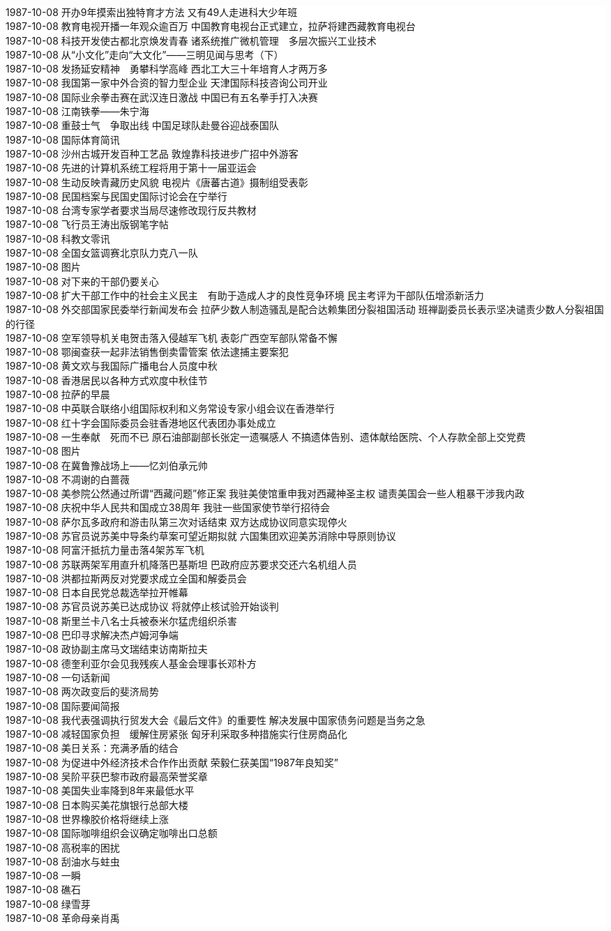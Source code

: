1987-10-08 开办9年摸索出独特育才方法  又有49人走进科大少年班  
1987-10-08 教育电视开播一年观众逾百万  中国教育电视台正式建立，拉萨将建西藏教育电视台  
1987-10-08 科技开发使古都北京焕发青春  诸系统推广微机管理　多层次振兴工业技术  
1987-10-08 从“小文化”走向“大文化”——三明见闻与思考（下）  
1987-10-08 发扬延安精神　勇攀科学高峰  西北工大三十年培育人才两万多  
1987-10-08 我国第一家中外合资的智力型企业  天津国际科技咨询公司开业  
1987-10-08 国际业余拳击赛在武汉连日激战  中国已有五名拳手打入决赛  
1987-10-08 江南铁拳——朱宁海  
1987-10-08 重鼓士气　争取出线  中国足球队赴曼谷迎战泰国队  
1987-10-08 国际体育简讯  
1987-10-08 沙州古城开发百种工艺品  敦煌靠科技进步广招中外游客  
1987-10-08 先进的计算机系统工程将用于第十一届亚运会  
1987-10-08 生动反映青藏历史风貌  电视片《唐蕃古道》摄制组受表彰  
1987-10-08 民国档案与民国史国际讨论会在宁举行  
1987-10-08 台湾专家学者要求当局尽速修改现行反共教材  
1987-10-08 飞行员王涛出版钢笔字帖  
1987-10-08 科教文零讯  
1987-10-08 全国女篮调赛北京队力克八一队  
1987-10-08 图片  
1987-10-08 对下来的干部仍要关心  
1987-10-08 扩大干部工作中的社会主义民主　有助于造成人才的良性竞争环境  民主考评为干部队伍增添新活力  
1987-10-08 外交部国家民委举行新闻发布会  拉萨少数人制造骚乱是配合达赖集团分裂祖国活动  班禅副委员长表示坚决谴责少数人分裂祖国的行径  
1987-10-08 空军领导机关电贺击落入侵越军飞机  表彰广西空军部队常备不懈  
1987-10-08 鄂闽查获一起非法销售倒卖雷管案  依法逮捕主要案犯  
1987-10-08 黄文欢与我国际广播电台人员度中秋  
1987-10-08 香港居民以各种方式欢度中秋佳节  
1987-10-08 拉萨的早晨  
1987-10-08 中英联合联络小组国际权利和义务常设专家小组会议在香港举行  
1987-10-08 红十字会国际委员会驻香港地区代表团办事处成立  
1987-10-08 一生奉献　死而不已  原石油部副部长张定一遗嘱感人  不搞遗体告别、遗体献给医院、个人存款全部上交党费  
1987-10-08 图片  
1987-10-08 在冀鲁豫战场上——忆刘伯承元帅  
1987-10-08 不凋谢的白蔷薇  
1987-10-08 美参院公然通过所谓“西藏问题”修正案  我驻美使馆重申我对西藏神圣主权  谴责美国会一些人粗暴干涉我内政  
1987-10-08 庆祝中华人民共和国成立38周年  我驻一些国家使节举行招待会  
1987-10-08 萨尔瓦多政府和游击队第三次对话结束  双方达成协议同意实现停火  
1987-10-08 苏官员说苏美中导条约草案可望近期拟就  六国集团欢迎美苏消除中导原则协议  
1987-10-08 阿富汗抵抗力量击落4架苏军飞机  
1987-10-08 苏联两架军用直升机降落巴基斯坦  巴政府应苏要求交还六名机组人员  
1987-10-08 洪都拉斯两反对党要求成立全国和解委员会  
1987-10-08 日本自民党总裁选举拉开帷幕  
1987-10-08 苏官员说苏美已达成协议  将就停止核试验开始谈判  
1987-10-08 斯里兰卡八名士兵被泰米尔猛虎组织杀害  
1987-10-08 巴印寻求解决杰卢姆河争端  
1987-10-08 政协副主席马文瑞结束访南斯拉夫  
1987-10-08 德奎利亚尔会见我残疾人基金会理事长邓朴方  
1987-10-08 一句话新闻  
1987-10-08 两次政变后的斐济局势  
1987-10-08 国际要闻简报  
1987-10-08 我代表强调执行贸发大会《最后文件》的重要性  解决发展中国家债务问题是当务之急  
1987-10-08 减轻国家负担　缓解住房紧张  匈牙利采取多种措施实行住房商品化  
1987-10-08 美日关系：充满矛盾的结合  
1987-10-08 为促进中外经济技术合作作出贡献  荣毅仁获美国“1987年良知奖”  
1987-10-08 吴阶平获巴黎市政府最高荣誉奖章  
1987-10-08 美国失业率降到8年来最低水平  
1987-10-08 日本购买美花旗银行总部大楼  
1987-10-08 世界橡胶价格将继续上涨  
1987-10-08 国际咖啡组织会议确定咖啡出口总额  
1987-10-08 高税率的困扰  
1987-10-08 刮油水与蛀虫  
1987-10-08 一瞬  
1987-10-08 礁石  
1987-10-08 绿雪芽  
1987-10-08 革命母亲肖禹  